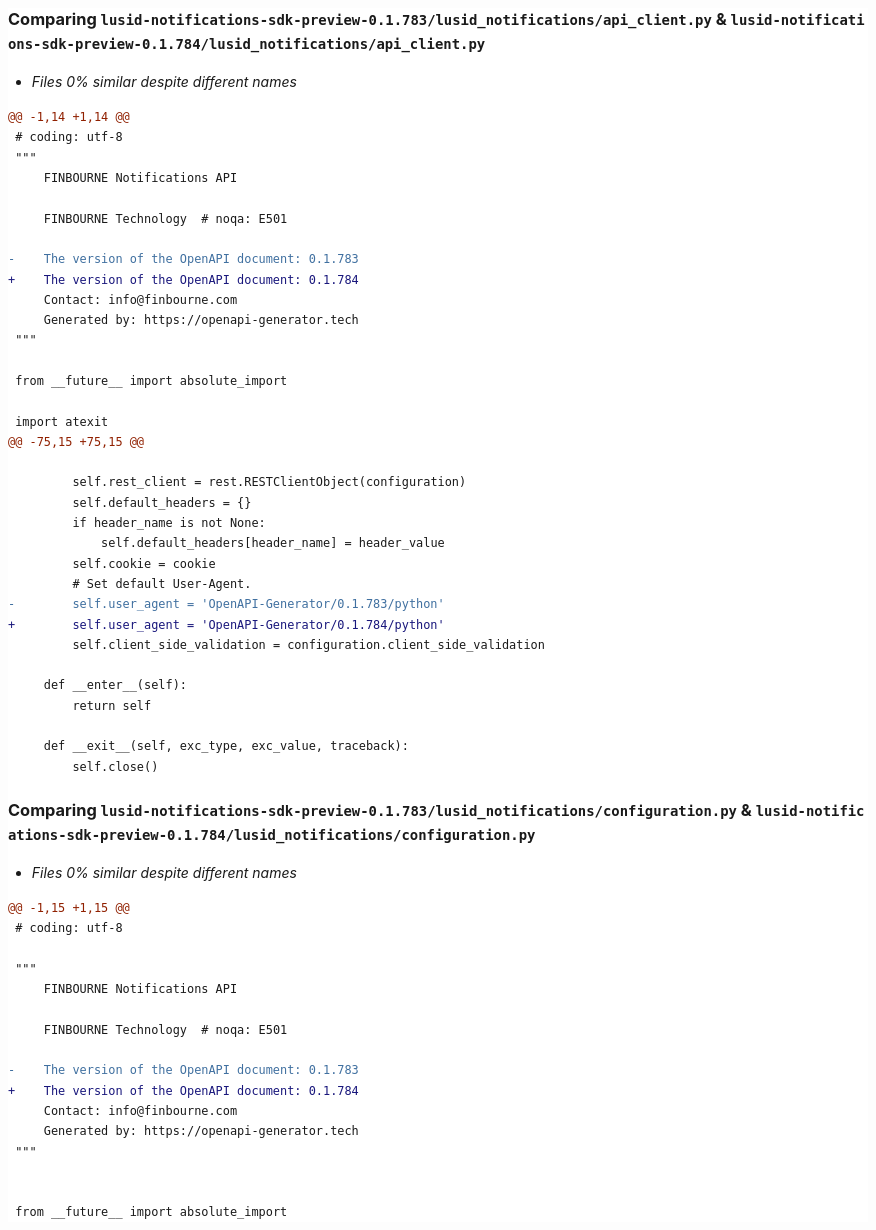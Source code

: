 ### Comparing `lusid-notifications-sdk-preview-0.1.783/lusid_notifications/api_client.py` & `lusid-notifications-sdk-preview-0.1.784/lusid_notifications/api_client.py`

 * *Files 0% similar despite different names*

```diff
@@ -1,14 +1,14 @@
 # coding: utf-8
 """
     FINBOURNE Notifications API
 
     FINBOURNE Technology  # noqa: E501
 
-    The version of the OpenAPI document: 0.1.783
+    The version of the OpenAPI document: 0.1.784
     Contact: info@finbourne.com
     Generated by: https://openapi-generator.tech
 """
 
 from __future__ import absolute_import
 
 import atexit
@@ -75,15 +75,15 @@
 
         self.rest_client = rest.RESTClientObject(configuration)
         self.default_headers = {}
         if header_name is not None:
             self.default_headers[header_name] = header_value
         self.cookie = cookie
         # Set default User-Agent.
-        self.user_agent = 'OpenAPI-Generator/0.1.783/python'
+        self.user_agent = 'OpenAPI-Generator/0.1.784/python'
         self.client_side_validation = configuration.client_side_validation
 
     def __enter__(self):
         return self
 
     def __exit__(self, exc_type, exc_value, traceback):
         self.close()
```

### Comparing `lusid-notifications-sdk-preview-0.1.783/lusid_notifications/configuration.py` & `lusid-notifications-sdk-preview-0.1.784/lusid_notifications/configuration.py`

 * *Files 0% similar despite different names*

```diff
@@ -1,15 +1,15 @@
 # coding: utf-8
 
 """
     FINBOURNE Notifications API
 
     FINBOURNE Technology  # noqa: E501
 
-    The version of the OpenAPI document: 0.1.783
+    The version of the OpenAPI document: 0.1.784
     Contact: info@finbourne.com
     Generated by: https://openapi-generator.tech
 """
 
 
 from __future__ import absolute_import
```